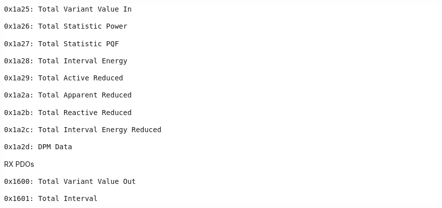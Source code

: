<tr class="txpdo pdosection">
<td  colspan=5 align="left"><pre>0x1a25: Total Variant Value In</pre></td>
</tr>
<tr class="txpdo pdosection">
<td  colspan=5 align="left"><pre>0x1a26: Total Statistic Power</pre></td>
</tr>
<tr class="txpdo pdosection">
<td  colspan=5 align="left"><pre>0x1a27: Total Statistic PQF</pre></td>
</tr>
<tr class="txpdo pdosection">
<td  colspan=5 align="left"><pre>0x1a28: Total Interval Energy</pre></td>
</tr>
<tr class="txpdo pdosection">
<td  colspan=2 align="left"></td>
<td  colspan=3 align="left"><pre>0x1a29: Total Active Reduced</pre></td>
</tr>
<tr class="txpdo pdosection">
<td  colspan=2 align="left"></td>
<td  colspan=3 align="left"><pre>0x1a2a: Total Apparent Reduced</pre></td>
</tr>
<tr class="txpdo pdosection">
<td  colspan=2 align="left"></td>
<td  colspan=3 align="left"><pre>0x1a2b: Total Reactive Reduced</pre></td>
</tr>
<tr class="txpdo pdosection">
<td  colspan=2 align="left"></td>
<td  colspan=3 align="left"><pre>0x1a2c: Total Interval Energy Reduced</pre></td>
</tr>
<tr class="txpdo pdosection">
<td  colspan=3 align="left"></td>
<td  colspan=2 align="left"><pre>0x1a2d: DPM Data</pre></td>
</tr>
<tr class="rxpdo pdosection">
<td class="first" rowspan=2 valign=top>RX PDOs</td>
<td colspan=5 align="left"><pre>0x1600: Total Variant Value Out</pre></td>
<td></td>
</tr>
<tr class="rxpdo pdosection">
<td  colspan=5 align="left"><pre>0x1601: Total Interval</pre></td>
</tr>
</table>
